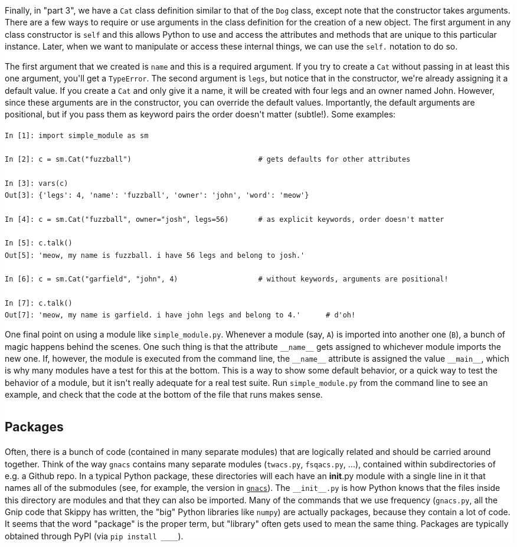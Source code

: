 Finally, in "part 3", we have a ``Cat`` class definition similar to that of the ``Dog`` class, except note that the constructor takes arguments. There are a few ways to require or use arguments in the class definition for the creation of a new object. The first argument in any class constructor is ``self`` and this allows Python to use and access the attributes and methods that are unique to this particular instance. Later, when we want to manipulate or access these internal things, we can use the ``self.`` notation to do so. 

The first argument that we created is ``name`` and this is a required argument. If you try to create a ``Cat`` without passing in at least this one argument, you'll get a ``TypeError``. The second argument is ``legs``, but notice that in the constructor, we're already assigning it a default value. If you create a ``Cat`` and only give it a name, it will be created with four legs and an owner named John. However, since these arguments are in the constructor, you can override the default values. Importantly, the default arguments are positional, but if you pass them as keyword pairs the order doesn't matter (subtle!). Some examples: 

    In [1]: import simple_module as sm

    In [2]: c = sm.Cat("fuzzball")                              # gets defaults for other attributes 

    In [3]: vars(c)
    Out[3]: {'legs': 4, 'name': 'fuzzball', 'owner': 'john', 'word': 'meow'}

    In [4]: c = sm.Cat("fuzzball", owner="josh", legs=56)       # as explicit keywords, order doesn't matter

    In [5]: c.talk()
    Out[5]: 'meow, my name is fuzzball. i have 56 legs and belong to josh.'

    In [6]: c = sm.Cat("garfield", "john", 4)                   # without keywords, arguments are positional!

    In [7]: c.talk()
    Out[7]: 'meow, my name is garfield. i have john legs and belong to 4.'      # d'oh!


One final point on using a module like ``simple_module.py``. Whenever a module (say, ``A``) is imported into another one (``B``), a bunch of magic happens behind the scenes. One such thing is that the attribute ``__name__`` gets assigned to whichever module imports the new one. If, however, the module is executed from the command line, the ``__name__`` attribute is assigned the value ``__main__``, which is why many modules have a test for this at the bottom. This is a way to show some default behavior, or a quick way to test the behavior of a module, but it isn't really adequate for a real test suite. Run ``simple_module.py`` from the command line to see an example, and check that the code at the bottom of the file that runs makes sense. 


## Packages 

Often, there is a bunch of code (contained in many separate modules) that are logically related and should be carried around together. Think of the way ``gnacs`` contains many separate modules (``twacs.py``, ``fsqacs.py``, ...), contained within subdirectories of e.g. a Github repo. In a typical Python package, these directories will each have an __init__.py module with a single line in it that names all of the submodules (see, for example, the version in [``gnacs``](https://github.com/DrSkippy27/Gnacs/blob/master/acscsv/__init__.py)). The ``__init__.py`` is how Python knows that the files inside this directory are modules and that they can also be imported. Many of the commands that we use frequency (``gnacs.py``, all the Gnip code that Skippy has written, the "big" Python libraries like ``numpy``) are actually packages, because they contain a lot of code. It seems that the word "package" is the proper term, but "library" often gets used to mean the same thing. Packages are typically obtained through PyPI (via ``pip install ____``). 
